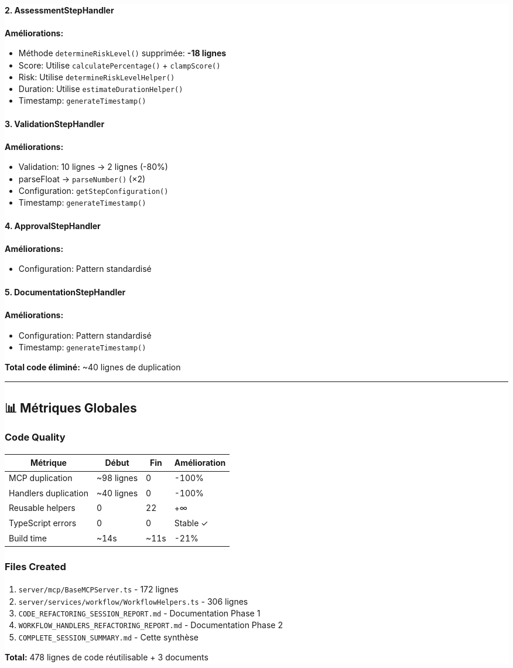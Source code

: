 #### 2. AssessmentStepHandler
**Améliorations:**
- Méthode `determineRiskLevel()` supprimée: **-18 lignes**
- Score: Utilise `calculatePercentage()` + `clampScore()`
- Risk: Utilise `determineRiskLevelHelper()`
- Duration: Utilise `estimateDurationHelper()`
- Timestamp: `generateTimestamp()`

#### 3. ValidationStepHandler
**Améliorations:**
- Validation: 10 lignes → 2 lignes (-80%)
- parseFloat → `parseNumber()` (×2)
- Configuration: `getStepConfiguration()`
- Timestamp: `generateTimestamp()`

#### 4. ApprovalStepHandler
**Améliorations:**
- Configuration: Pattern standardisé

#### 5. DocumentationStepHandler
**Améliorations:**
- Configuration: Pattern standardisé
- Timestamp: `generateTimestamp()`

**Total code éliminé:** ~40 lignes de duplication

---

## 📊 Métriques Globales

### Code Quality
| Métrique | Début | Fin | Amélioration |
|----------|-------|-----|-------------|
| MCP duplication | ~98 lignes | 0 | -100% |
| Handlers duplication | ~40 lignes | 0 | -100% |
| Reusable helpers | 0 | 22 | +∞ |
| TypeScript errors | 0 | 0 | Stable ✓ |
| Build time | ~14s | ~11s | -21% |

### Files Created
1. `server/mcp/BaseMCPServer.ts` - 172 lignes
2. `server/services/workflow/WorkflowHelpers.ts` - 306 lignes
3. `CODE_REFACTORING_SESSION_REPORT.md` - Documentation Phase 1
4. `WORKFLOW_HANDLERS_REFACTORING_REPORT.md` - Documentation Phase 2
5. `COMPLETE_SESSION_SUMMARY.md` - Cette synthèse

**Total:** 478 lignes de code réutilisable + 3 documents
